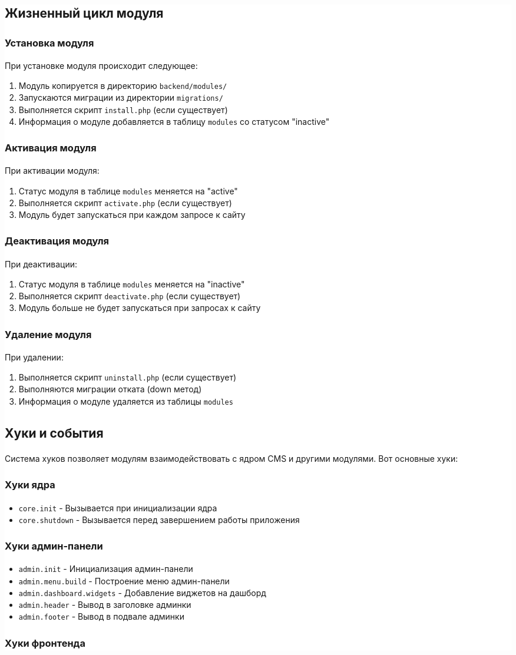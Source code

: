 ## Жизненный цикл модуля

### Установка модуля

При установке модуля происходит следующее:
1. Модуль копируется в директорию `backend/modules/`
2. Запускаются миграции из директории `migrations/`
3. Выполняется скрипт `install.php` (если существует)
4. Информация о модуле добавляется в таблицу `modules` со статусом "inactive"

### Активация модуля

При активации модуля:
1. Статус модуля в таблице `modules` меняется на "active"
2. Выполняется скрипт `activate.php` (если существует)
3. Модуль будет запускаться при каждом запросе к сайту

### Деактивация модуля

При деактивации:
1. Статус модуля в таблице `modules` меняется на "inactive"
2. Выполняется скрипт `deactivate.php` (если существует)
3. Модуль больше не будет запускаться при запросах к сайту

### Удаление модуля

При удалении:
1. Выполняется скрипт `uninstall.php` (если существует)
2. Выполняются миграции отката (down метод)
3. Информация о модуле удаляется из таблицы `modules`

## Хуки и события

Система хуков позволяет модулям взаимодействовать с ядром CMS и другими модулями. Вот основные хуки:

### Хуки ядра

- `core.init` - Вызывается при инициализации ядра
- `core.shutdown` - Вызывается перед завершением работы приложения

### Хуки админ-панели

- `admin.init` - Инициализация админ-панели
- `admin.menu.build` - Построение меню админ-панели
- `admin.dashboard.widgets` - Добавление виджетов на дашборд
- `admin.header` - Вывод в заголовке админки
- `admin.footer` - Вывод в подвале админки

### Хуки фронтенда
